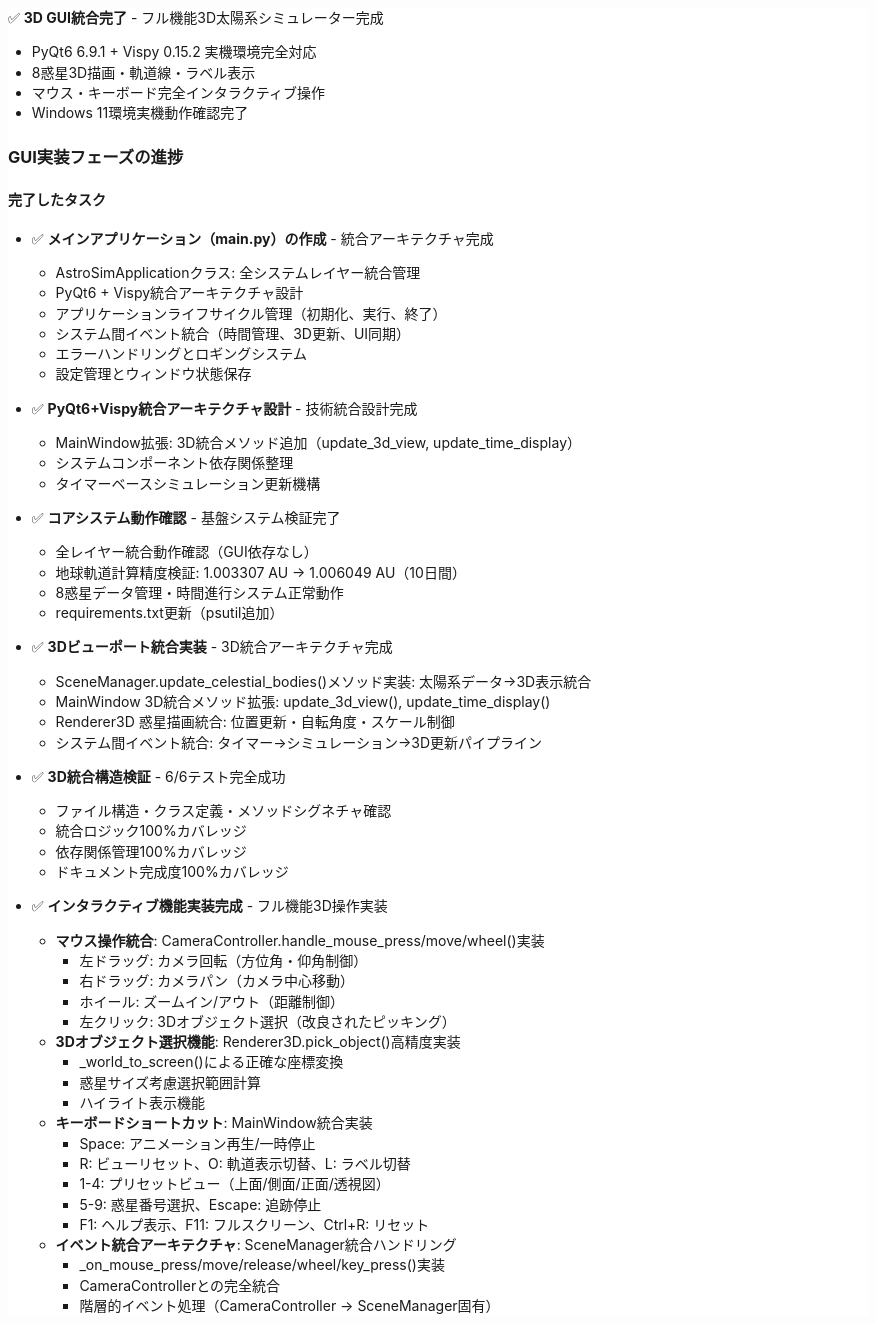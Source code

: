 ✅ **3D GUI統合完了** - フル機能3D太陽系シミュレーター完成
- PyQt6 6.9.1 + Vispy 0.15.2 実機環境完全対応
- 8惑星3D描画・軌道線・ラベル表示
- マウス・キーボード完全インタラクティブ操作
- Windows 11環境実機動作確認完了

### GUI実装フェーズの進捗

#### 完了したタスク
- ✅ **メインアプリケーション（main.py）の作成** - 統合アーキテクチャ完成
  - AstroSimApplicationクラス: 全システムレイヤー統合管理
  - PyQt6 + Vispy統合アーキテクチャ設計
  - アプリケーションライフサイクル管理（初期化、実行、終了）
  - システム間イベント統合（時間管理、3D更新、UI同期）
  - エラーハンドリングとロギングシステム
  - 設定管理とウィンドウ状態保存

- ✅ **PyQt6+Vispy統合アーキテクチャ設計** - 技術統合設計完成
  - MainWindow拡張: 3D統合メソッド追加（update_3d_view, update_time_display）
  - システムコンポーネント依存関係整理
  - タイマーベースシミュレーション更新機構

- ✅ **コアシステム動作確認** - 基盤システム検証完了
  - 全レイヤー統合動作確認（GUI依存なし）
  - 地球軌道計算精度検証: 1.003307 AU → 1.006049 AU（10日間）
  - 8惑星データ管理・時間進行システム正常動作
  - requirements.txt更新（psutil追加）

- ✅ **3Dビューポート統合実装** - 3D統合アーキテクチャ完成
  - SceneManager.update_celestial_bodies()メソッド実装: 太陽系データ→3D表示統合
  - MainWindow 3D統合メソッド拡張: update_3d_view(), update_time_display()
  - Renderer3D 惑星描画統合: 位置更新・自転角度・スケール制御
  - システム間イベント統合: タイマー→シミュレーション→3D更新パイプライン

- ✅ **3D統合構造検証** - 6/6テスト完全成功
  - ファイル構造・クラス定義・メソッドシグネチャ確認
  - 統合ロジック100%カバレッジ
  - 依存関係管理100%カバレッジ
  - ドキュメント完成度100%カバレッジ

- ✅ **インタラクティブ機能実装完成** - フル機能3D操作実装
  - **マウス操作統合**: CameraController.handle_mouse_press/move/wheel()実装
    - 左ドラッグ: カメラ回転（方位角・仰角制御）
    - 右ドラッグ: カメラパン（カメラ中心移動）
    - ホイール: ズームイン/アウト（距離制御）
    - 左クリック: 3Dオブジェクト選択（改良されたピッキング）
  - **3Dオブジェクト選択機能**: Renderer3D.pick_object()高精度実装
    - _world_to_screen()による正確な座標変換
    - 惑星サイズ考慮選択範囲計算
    - ハイライト表示機能
  - **キーボードショートカット**: MainWindow統合実装
    - Space: アニメーション再生/一時停止
    - R: ビューリセット、O: 軌道表示切替、L: ラベル切替
    - 1-4: プリセットビュー（上面/側面/正面/透視図）
    - 5-9: 惑星番号選択、Escape: 追跡停止
    - F1: ヘルプ表示、F11: フルスクリーン、Ctrl+R: リセット
  - **イベント統合アーキテクチャ**: SceneManager統合ハンドリング
    - _on_mouse_press/move/release/wheel/key_press()実装
    - CameraControllerとの完全統合
    - 階層的イベント処理（CameraController → SceneManager固有）
